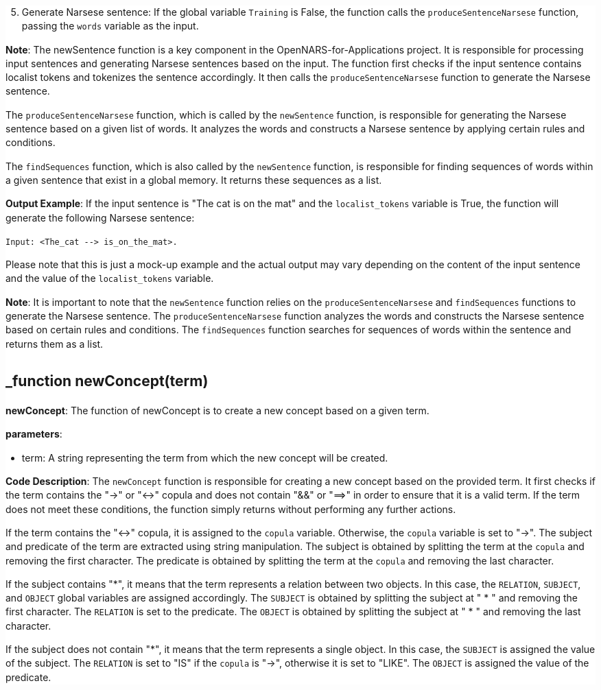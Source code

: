 5. Generate Narsese sentence: If the global variable `Training` is False, the function calls the `produceSentenceNarsese` function, passing the `words` variable as the input.

**Note**: The newSentence function is a key component in the OpenNARS-for-Applications project. It is responsible for processing input sentences and generating Narsese sentences based on the input. The function first checks if the input sentence contains localist tokens and tokenizes the sentence accordingly. It then calls the `produceSentenceNarsese` function to generate the Narsese sentence.

The `produceSentenceNarsese` function, which is called by the `newSentence` function, is responsible for generating the Narsese sentence based on a given list of words. It analyzes the words and constructs a Narsese sentence by applying certain rules and conditions.

The `findSequences` function, which is also called by the `newSentence` function, is responsible for finding sequences of words within a given sentence that exist in a global memory. It returns these sequences as a list.

**Output Example**:
If the input sentence is "The cat is on the mat" and the `localist_tokens` variable is True, the function will generate the following Narsese sentence:
```
Input: <The_cat --> is_on_the_mat>.
```
Please note that this is just a mock-up example and the actual output may vary depending on the content of the input sentence and the value of the `localist_tokens` variable.

**Note**: It is important to note that the `newSentence` function relies on the `produceSentenceNarsese` and `findSequences` functions to generate the Narsese sentence. The `produceSentenceNarsese` function analyzes the words and constructs the Narsese sentence based on certain rules and conditions. The `findSequences` function searches for sequences of words within the sentence and returns them as a list.
## _function newConcept(term)
**newConcept**: The function of newConcept is to create a new concept based on a given term.

**parameters**:
- term: A string representing the term from which the new concept will be created.

**Code Description**:
The `newConcept` function is responsible for creating a new concept based on the provided term. It first checks if the term contains the "->" or "<->" copula and does not contain "&&" or "==>" in order to ensure that it is a valid term. If the term does not meet these conditions, the function simply returns without performing any further actions.

If the term contains the "<->" copula, it is assigned to the `copula` variable. Otherwise, the `copula` variable is set to "->". The subject and predicate of the term are extracted using string manipulation. The subject is obtained by splitting the term at the `copula` and removing the first character. The predicate is obtained by splitting the term at the `copula` and removing the last character.

If the subject contains "*", it means that the term represents a relation between two objects. In this case, the `RELATION`, `SUBJECT`, and `OBJECT` global variables are assigned accordingly. The `SUBJECT` is obtained by splitting the subject at " * " and removing the first character. The `RELATION` is set to the predicate. The `OBJECT` is obtained by splitting the subject at " * " and removing the last character.

If the subject does not contain "*", it means that the term represents a single object. In this case, the `SUBJECT` is assigned the value of the subject. The `RELATION` is set to "IS" if the `copula` is "->", otherwise it is set to "LIKE". The `OBJECT` is assigned the value of the predicate.
